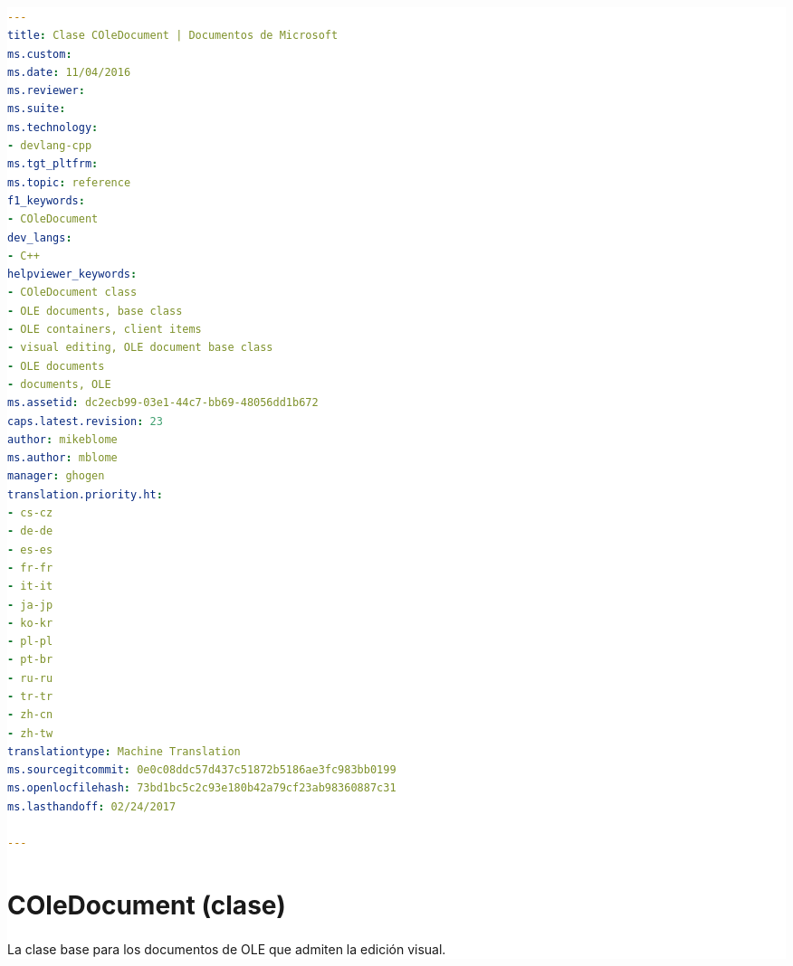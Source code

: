 ```yaml
---
title: Clase COleDocument | Documentos de Microsoft
ms.custom: 
ms.date: 11/04/2016
ms.reviewer: 
ms.suite: 
ms.technology:
- devlang-cpp
ms.tgt_pltfrm: 
ms.topic: reference
f1_keywords:
- COleDocument
dev_langs:
- C++
helpviewer_keywords:
- COleDocument class
- OLE documents, base class
- OLE containers, client items
- visual editing, OLE document base class
- OLE documents
- documents, OLE
ms.assetid: dc2ecb99-03e1-44c7-bb69-48056dd1b672
caps.latest.revision: 23
author: mikeblome
ms.author: mblome
manager: ghogen
translation.priority.ht:
- cs-cz
- de-de
- es-es
- fr-fr
- it-it
- ja-jp
- ko-kr
- pl-pl
- pt-br
- ru-ru
- tr-tr
- zh-cn
- zh-tw
translationtype: Machine Translation
ms.sourcegitcommit: 0e0c08ddc57d437c51872b5186ae3fc983bb0199
ms.openlocfilehash: 73bd1bc5c2c93e180b42a79cf23ab98360887c31
ms.lasthandoff: 02/24/2017

---
```

# <a name="coledocument-class"></a>COleDocument (clase)
La clase base para los documentos de OLE que admiten la edición visual.  
  